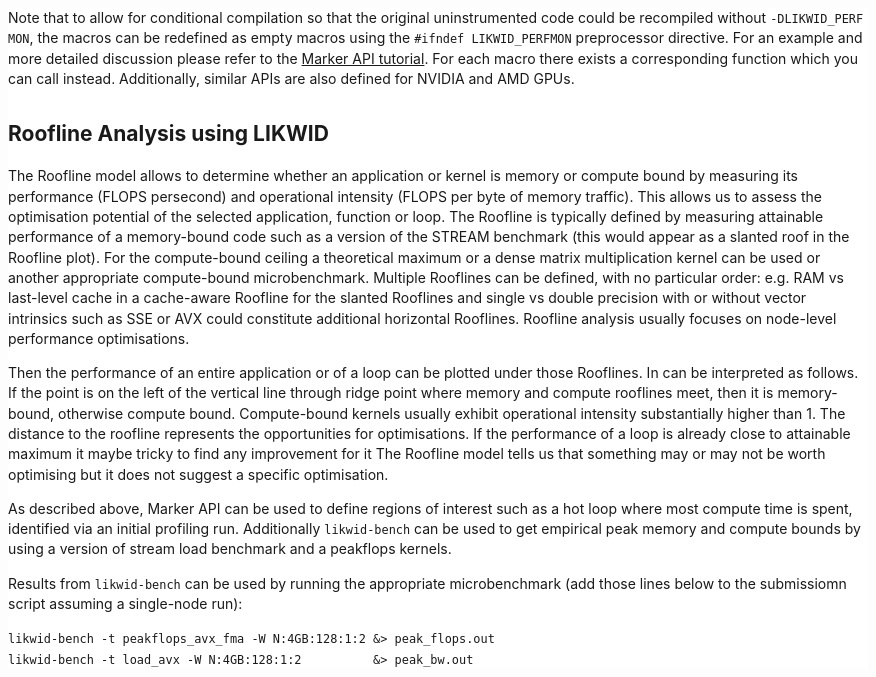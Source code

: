 Note that to allow for conditional compilation so that the original uninstrumented 
code could be recompiled without `-DLIKWID_PERFMON`, the macros can be redefined 
as empty macros using the `#ifndef LIKWID_PERFMON` preprocessor directive. 
For an example and more detailed discussion please refer to the 
[Marker API tutorial](https://github.com/RRZE-HPC/likwid/wiki/TutorialMarkerC).
For each macro there exists a corresponding function which you can call instead.
Additionally, similar APIs are also defined for NVIDIA and AMD GPUs.


## Roofline Analysis using LIKWID

The Roofline model allows to determine whether an application or kernel 
is memory or compute bound by measuring its performance (FLOPS persecond) and 
operational intensity (FLOPS per byte of memory traffic). This allows us to 
assess the optimisation potential of the selected application, function or loop. 
The Roofline is typically defined by measuring attainable performance of a memory-bound
code such as a version of the STREAM benchmark (this would appear as a slanted roof in the Roofline plot). 
For the compute-bound ceiling a theoretical maximum or a dense matrix multiplication
kernel can be used or another appropriate compute-bound microbenchmark. Multiple Rooflines 
can be defined, with no particular order: e.g. RAM vs last-level cache in a cache-aware Roofline
for the slanted Rooflines and single vs double precision with or without vector intrinsics such as SSE or AVX
could constitute additional horizontal Rooflines. Roofline analysis usually focuses on node-level performance
optimisations.

Then the performance of an entire application or of a loop can be plotted under those Rooflines.
In can be interpreted as follows. If the point is on the left of the vertical line through ridge point
where memory and compute rooflines meet, then it is memory-bound, otherwise compute bound. Compute-bound kernels
usually exhibit operational intensity substantially higher than 1.
The distance to the roofline represents the opportunities for optimisations. If the performance of 
a loop is already close to attainable maximum it maybe tricky to find any improvement for it
The Roofline model tells us that something may or may not be worth optimising but it does 
not suggest a specific optimisation. 

As described above, Marker API can be used to define regions of interest
such as a hot loop where most compute time is spent, identified via an initial profiling run.
Additionally `likwid-bench` can be used to get empirical peak memory and compute bounds
by using a version of stream load benchmark and a peakflops kernels. 

Results from `likwid-bench` can be used by running the appropriate microbenchmark 
(add those lines below to the submissiomn script assuming a single-node run):

```base
likwid-bench -t peakflops_avx_fma -W N:4GB:128:1:2 &> peak_flops.out
likwid-bench -t load_avx -W N:4GB:128:1:2          &> peak_bw.out
```

